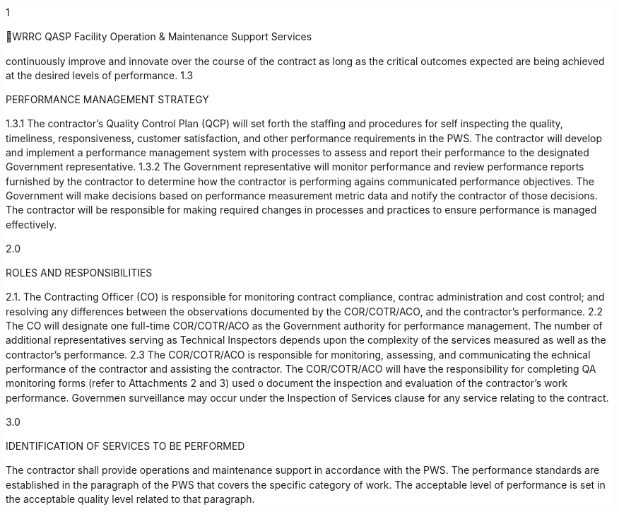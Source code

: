 1

WRRC QASP
Facility Operation & Maintenance
Support Services

continuously improve and innovate over the course of the contract as long as the critical
outcomes expected are being achieved at the desired levels of performance.
1.3

PERFORMANCE MANAGEMENT STRATEGY

1.3.1
The contractor’s Quality Control Plan (QCP) will set forth the staffing and procedures
for self inspecting the quality, timeliness, responsiveness, customer satisfaction, and other
performance requirements in the PWS. The contractor will develop and implement a
performance management system with processes to assess and report their performance to the
designated Government representative.
1.3.2
The Government representative will monitor performance and review performance
reports furnished by the contractor to determine how the contractor is performing agains
communicated performance objectives. The Government will make decisions based on
performance measurement metric data and notify the contractor of those decisions. The
contractor will be responsible for making required changes in processes and practices to ensure
performance is managed effectively.

2.0

ROLES AND RESPONSIBILITIES

2.1.
The Contracting Officer (CO) is responsible for monitoring contract compliance, contrac
administration and cost control; and resolving any differences between the observations
documented by the COR/COTR/ACO, and the contractor’s performance.
2.2
The CO will designate one full-time COR/COTR/ACO as the Government authority for
performance management. The number of additional representatives serving as Technical
Inspectors depends upon the complexity of the services measured as well as the contractor’s
performance.
2.3
The COR/COTR/ACO is responsible for monitoring, assessing, and communicating the
echnical performance of the contractor and assisting the contractor. The COR/COTR/ACO will
have the responsibility for completing QA monitoring forms (refer to Attachments 2 and 3) used
o document the inspection and evaluation of the contractor’s work performance. Governmen
surveillance may occur under the Inspection of Services clause for any service relating to the
contract.

3.0

IDENTIFICATION OF SERVICES TO BE PERFORMED

The contractor shall provide operations and maintenance support in accordance with the PWS.
The performance standards are established in the paragraph of the PWS that covers the specific
category of work. The acceptable level of performance is set in the acceptable quality level
related to that paragraph.
